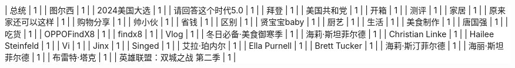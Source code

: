 | 总统 | 1 |
| 图尔西 | 1 |
| 2024美国大选 | 1 |
| 请回答这个时代5.0 | 1 |
| 拜登 | 1 |
| 美国共和党 | 1 |
| 开箱 | 1 |
| 测评 | 1 |
| 家居 | 1 |
| 原来家还可以这样 | 1 |
| 购物分享 | 1 |
| 帅小伙 | 1 |
| 省钱 | 1 |
| 区别 | 1 |
| 贤宝宝baby | 1 |
| 厨艺 | 1 |
| 生活 | 1 |
| 美食制作 | 1 |
| 唐国强 | 1 |
| 吃货 | 1 |
| OPPOFindX8 | 1 |
| findx8 | 1 |
| Vlog | 1 |
| 冬日必备·美食御寒季 | 1 |
| 海莉·斯坦菲尔德 | 1 |
| Christian Linke | 1 |
| Hailee Steinfeld | 1 |
| Vi | 1 |
| Jinx | 1 |
| Singed | 1 |
| 艾拉·珀内尔 | 1 |
| Ella Purnell | 1 |
| Brett Tucker | 1 |
| 海莉·斯汀菲尔德 | 1 |
| 海丽·斯坦菲尔德 | 1 |
| 布雷特·塔克 | 1 |
| 英雄联盟：双城之战 第二季 | 1 |